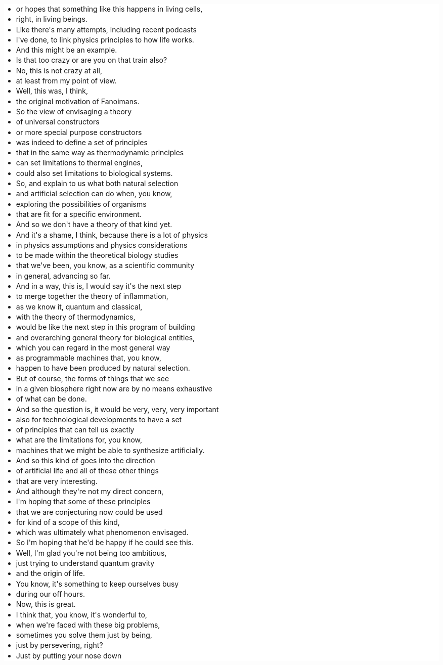 *  or hopes that something like this happens in living cells,
*  right, in living beings.
*  Like there's many attempts, including recent podcasts
*  I've done, to link physics principles to how life works.
*  And this might be an example.
*  Is that too crazy or are you on that train also?
*  No, this is not crazy at all,
*  at least from my point of view.
*  Well, this was, I think,
*  the original motivation of Fanoimans.
*  So the view of envisaging a theory
*  of universal constructors
*  or more special purpose constructors
*  was indeed to define a set of principles
*  that in the same way as thermodynamic principles
*  can set limitations to thermal engines,
*  could also set limitations to biological systems.
*  So, and explain to us what both natural selection
*  and artificial selection can do when, you know,
*  exploring the possibilities of organisms
*  that are fit for a specific environment.
*  And so we don't have a theory of that kind yet.
*  And it's a shame, I think, because there is a lot of physics
*  in physics assumptions and physics considerations
*  to be made within the theoretical biology studies
*  that we've been, you know, as a scientific community
*  in general, advancing so far.
*  And in a way, this is, I would say it's the next step
*  to merge together the theory of inflammation,
*  as we know it, quantum and classical,
*  with the theory of thermodynamics,
*  would be like the next step in this program of building
*  and overarching general theory for biological entities,
*  which you can regard in the most general way
*  as programmable machines that, you know,
*  happen to have been produced by natural selection.
*  But of course, the forms of things that we see
*  in a given biosphere right now are by no means exhaustive
*  of what can be done.
*  And so the question is, it would be very, very, very important
*  also for technological developments to have a set
*  of principles that can tell us exactly
*  what are the limitations for, you know,
*  machines that we might be able to synthesize artificially.
*  And so this kind of goes into the direction
*  of artificial life and all of these other things
*  that are very interesting.
*  And although they're not my direct concern,
*  I'm hoping that some of these principles
*  that we are conjecturing now could be used
*  for kind of a scope of this kind,
*  which was ultimately what phenomenon envisaged.
*  So I'm hoping that he'd be happy if he could see this.
*  Well, I'm glad you're not being too ambitious,
*  just trying to understand quantum gravity
*  and the origin of life.
*  You know, it's something to keep ourselves busy
*  during our off hours.
*  Now, this is great.
*  I think that, you know, it's wonderful to,
*  when we're faced with these big problems,
*  sometimes you solve them just by being,
*  just by persevering, right?
*  Just by putting your nose down
